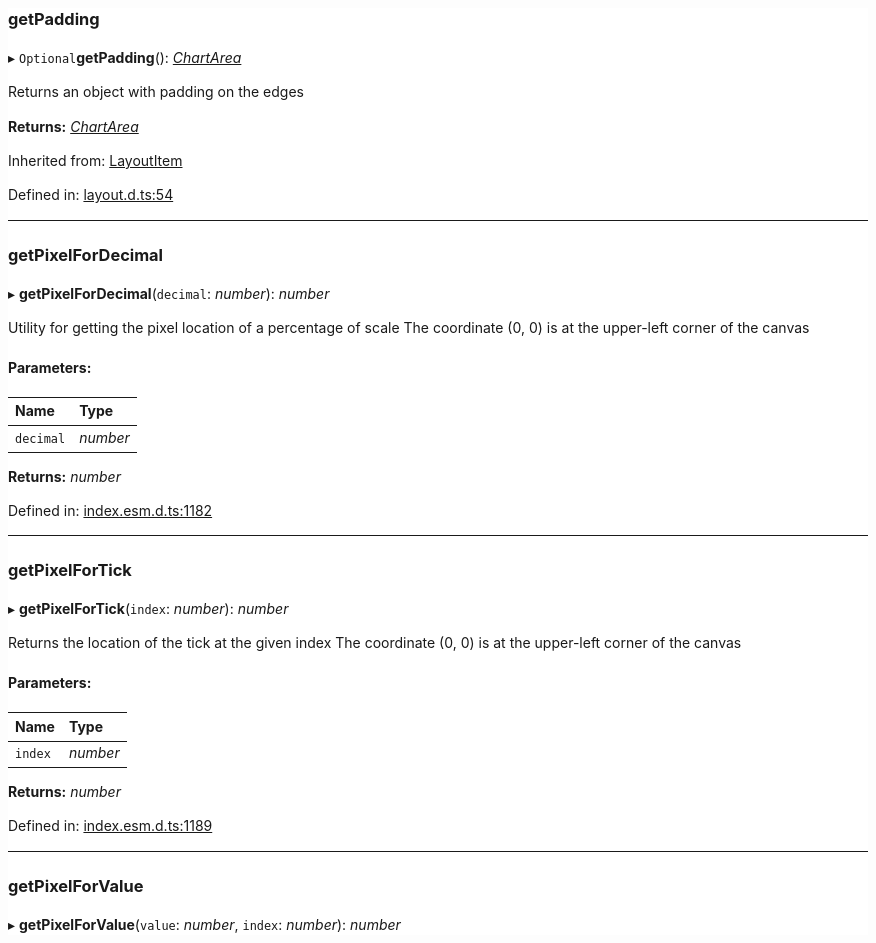 ### getPadding

▸ `Optional`**getPadding**(): [*ChartArea*](../interfaces/chartarea.md)

Returns an object with padding on the edges

**Returns:** [*ChartArea*](../interfaces/chartarea.md)

Inherited from: [LayoutItem](../interfaces/layoutitem.md)

Defined in: [layout.d.ts:54](https://github.com/chartjs/Chart.js/blob/b319f2cf/types/layout.d.ts#L54)

___

### getPixelForDecimal

▸ **getPixelForDecimal**(`decimal`: *number*): *number*

Utility for getting the pixel location of a percentage of scale
The coordinate (0, 0) is at the upper-left corner of the canvas

#### Parameters:

Name | Type |
:------ | :------ |
`decimal` | *number* |

**Returns:** *number*

Defined in: [index.esm.d.ts:1182](https://github.com/chartjs/Chart.js/blob/b319f2cf/types/index.esm.d.ts#L1182)

___

### getPixelForTick

▸ **getPixelForTick**(`index`: *number*): *number*

Returns the location of the tick at the given index
The coordinate (0, 0) is at the upper-left corner of the canvas

#### Parameters:

Name | Type |
:------ | :------ |
`index` | *number* |

**Returns:** *number*

Defined in: [index.esm.d.ts:1189](https://github.com/chartjs/Chart.js/blob/b319f2cf/types/index.esm.d.ts#L1189)

___

### getPixelForValue

▸ **getPixelForValue**(`value`: *number*, `index`: *number*): *number*
